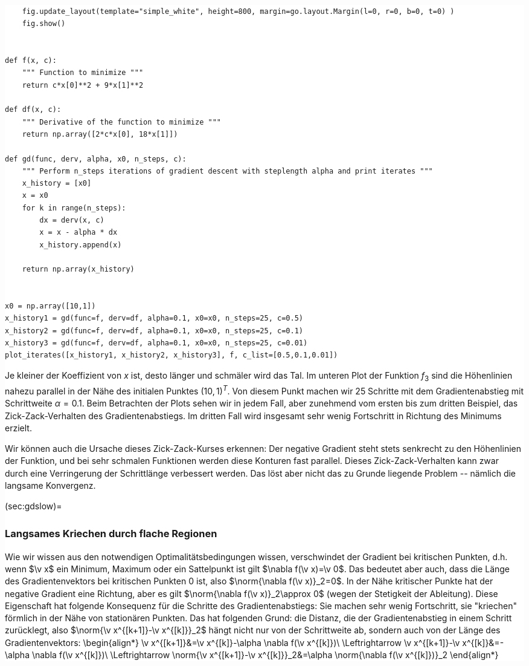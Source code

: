 ```{code-cell} ipython3
    fig.update_layout(template="simple_white", height=800, margin=go.layout.Margin(l=0, r=0, b=0, t=0) )
    fig.show()


def f(x, c):
    """ Function to minimize """
    return c*x[0]**2 + 9*x[1]**2

def df(x, c):
    """ Derivative of the function to minimize """
    return np.array([2*c*x[0], 18*x[1]])

def gd(func, derv, alpha, x0, n_steps, c):
    """ Perform n_steps iterations of gradient descent with steplength alpha and print iterates """
    x_history = [x0]
    x = x0
    for k in range(n_steps):
        dx = derv(x, c)
        x = x - alpha * dx
        x_history.append(x)

    return np.array(x_history)


x0 = np.array([10,1])
x_history1 = gd(func=f, derv=df, alpha=0.1, x0=x0, n_steps=25, c=0.5)
x_history2 = gd(func=f, derv=df, alpha=0.1, x0=x0, n_steps=25, c=0.1)
x_history3 = gd(func=f, derv=df, alpha=0.1, x0=x0, n_steps=25, c=0.01)
plot_iterates([x_history1, x_history2, x_history3], f, c_list=[0.5,0.1,0.01])
```
Je kleiner der Koeffizient von $x$ ist, desto länger und schmäler wird das Tal. Im unteren Plot der Funktion $f_3$ sind die Höhenlinien nahezu parallel in der Nähe des initialen Punktes $(10, 1)^T$. Von diesem Punkt machen wir 25 Schritte mit dem Gradientenabstieg mit Schrittweite $\alpha=0.1$. Beim Betrachten der Plots sehen wir in jedem Fall, aber zunehmend vom ersten bis zum dritten Beispiel, das Zick-Zack-Verhalten des Gradientenabstiegs. Im dritten Fall wird insgesamt sehr wenig Fortschritt in Richtung des Minimums erzielt.  

Wir können auch die Ursache dieses Zick-Zack-Kurses erkennen: Der negative Gradient
steht stets senkrecht zu den Höhenlinien der Funktion, und bei sehr schmalen Funktionen werden diese Konturen fast parallel.
Dieses Zick-Zack-Verhalten kann zwar durch eine Verringerung der Schrittlänge verbessert werden.
Das löst aber nicht das zu Grunde liegende Problem -- nämlich die langsame Konvergenz.

(sec:gdslow)=
### Langsames Kriechen durch flache Regionen
Wie wir wissen aus den notwendigen Optimalitätsbedingungen wissen, verschwindet der Gradient bei kritischen Punkten, d.h. wenn $\v x$ ein Minimum, Maximum oder ein Sattelpunkt ist gilt $\nabla f(\v x)=\v 0$. Das bedeutet aber auch, dass die Länge des Gradientenvektors bei kritischen Punkten $0$ ist, also $\norm{\nabla f(\v x)}_2=0$. In der Nähe kritischer Punkte hat der negative Gradient eine Richtung, aber es gilt $\norm{\nabla f(\v x)}_2\approx 0$ (wegen der Stetigkeit der Ableitung). Diese Eigenschaft hat folgende Konsequenz für die Schritte des Gradientenabstiegs: Sie machen sehr wenig Fortschritt, sie "kriechen" förmlich in der Nähe von stationären Punkten. Das hat folgenden Grund: die Distanz, die der Gradientenabstieg in einem Schritt zurücklegt, also $\norm{\v x^{[k+1]}-\v x^{[k]}}_2$ hängt nicht nur von der Schrittweite ab, sondern auch von der Länge des Gradientenvektors:
\begin{align*}
\v x^{[k+1]}&=\v x^{[k]}-\alpha \nabla f(\v x^{[k]})\\
\Leftrightarrow \v x^{[k+1]}-\v x^{[k]}&=-\alpha \nabla f(\v x^{[k]})\\
\Leftrightarrow \norm{\v x^{[k+1]}-\v x^{[k]}}_2&=\alpha \norm{\nabla f(\v x^{[k]})}_2
\end{align*}

[^fn:linesearch]: Das ist nicht das Gleiche wie das Minimum von $f$, da man ja nicht im gesamten Raum sucht, sondern nur entlang einer Linie. 